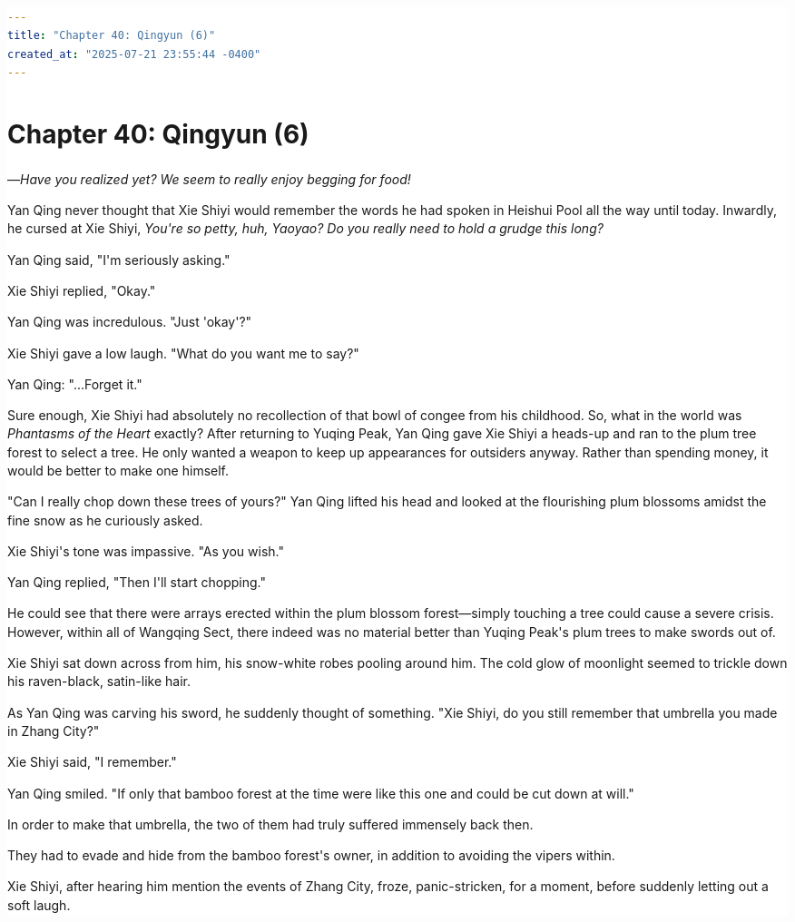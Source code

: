 ```yaml
---
title: "Chapter 40: Qingyun (6)"
created_at: "2025-07-21 23:55:44 -0400"
---
```

# Chapter 40: Qingyun (6)

—*Have you realized yet? We seem to really enjoy begging for food\!*

Yan Qing never thought that Xie Shiyi would remember the words he had spoken in Heishui Pool all the way until today. Inwardly, he cursed at Xie Shiyi, *You're so petty, huh, Yaoyao? Do you really need to hold a grudge this long?*

Yan Qing said, "I'm seriously asking."

Xie Shiyi replied, "Okay."

Yan Qing was incredulous. "Just 'okay'?"

Xie Shiyi gave a low laugh. "What do you want me to say?"

Yan Qing: "...Forget it."

Sure enough, Xie Shiyi had absolutely no recollection of that bowl of congee from his childhood. So, what in the world was *Phantasms of the Heart* exactly? After returning to Yuqing Peak, Yan Qing gave Xie Shiyi a heads-up and ran to the plum tree forest to select a tree. He only wanted a weapon to keep up appearances for outsiders anyway. Rather than spending money, it would be better to make one himself.

"Can I really chop down these trees of yours?" Yan Qing lifted his head and looked at the flourishing plum blossoms amidst the fine snow as he curiously asked.

Xie Shiyi's tone was impassive. "As you wish."

Yan Qing replied, "Then I'll start chopping."

He could see that there were arrays erected within the plum blossom forest—simply touching a tree could cause a severe crisis. However, within all of Wangqing Sect, there indeed was no material better than Yuqing Peak's plum trees to make swords out of.

Xie Shiyi sat down across from him, his snow-white robes pooling around him. The cold glow of moonlight seemed to trickle down his raven-black, satin-like hair.

As Yan Qing was carving his sword, he suddenly thought of something. "Xie Shiyi, do you still remember that umbrella you made in Zhang City?"

Xie Shiyi said, "I remember."

Yan Qing smiled. "If only that bamboo forest at the time were like this one and could be cut down at will."

In order to make that umbrella, the two of them had truly suffered immensely back then.

They had to evade and hide from the bamboo forest's owner, in addition to avoiding the vipers within.

Xie Shiyi, after hearing him mention the events of Zhang City, froze, panic-stricken, for a moment, before suddenly letting out a soft laugh.
